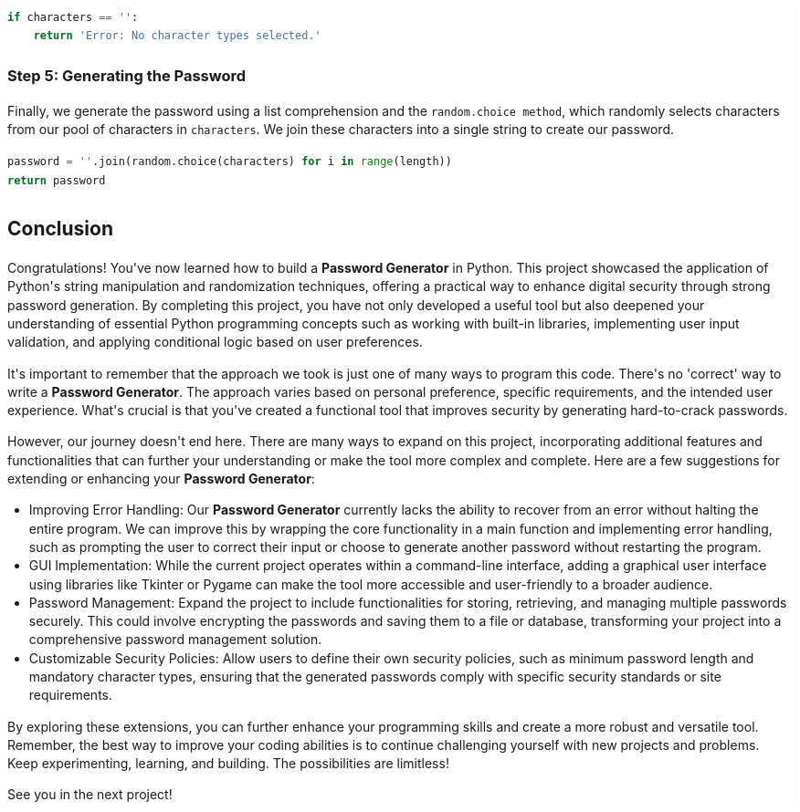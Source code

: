 ```python
if characters == '':
    return 'Error: No character types selected.'
```

### Step 5: Generating the Password

Finally, we generate the password using a list comprehension and the ``random.choice method``, which randomly selects characters from our pool of characters in ``characters``. We join these characters into a single string to create our password.

```python
password = ''.join(random.choice(characters) for i in range(length))
return password
```

## Conclusion

Congratulations! You've now learned how to build a **Password Generator** in Python. This project showcased the application of Python's string manipulation and randomization techniques, offering a practical way to enhance digital security through strong password generation. By completing this project, you have not only developed a useful tool but also deepened your understanding of essential Python programming concepts such as working with built-in libraries, implementing user input validation, and applying conditional logic based on user preferences.

It's important to remember that the approach we took is just one of many ways to program this code. There's no 'correct' way to write a **Password Generator**. The approach varies based on personal preference, specific requirements, and the intended user experience. What's crucial is that you've created a functional tool that improves security by generating hard-to-crack passwords.

However, our journey doesn't end here. There are many ways to expand on this project, incorporating additional features and functionalities that can further your understanding or make the tool more complex and complete. Here are a few suggestions for extending or enhancing your  **Password Generator**:

* Improving Error Handling: Our **Password Generator** currently lacks the ability to recover from an error without halting the entire program. We can improve this by wrapping the core functionality in a main function and implementing error handling, such as prompting the user to correct their input or choose to generate another password without restarting the program.
* GUI Implementation: While the current project operates within a command-line interface, adding a graphical user interface using libraries like Tkinter or Pygame can make the tool more accessible and user-friendly to a broader audience.
* Password Management: Expand the project to include functionalities for storing, retrieving, and managing multiple passwords securely. This could involve encrypting the passwords and saving them to a file or database, transforming your project into a comprehensive password management solution.
* Customizable Security Policies: Allow users to define their own security policies, such as minimum password length and mandatory character types, ensuring that the generated passwords comply with specific security standards or site requirements.

By exploring these extensions, you can further enhance your programming skills and create a more robust and versatile tool. Remember, the best way to improve your coding abilities is to continue challenging yourself with new projects and problems. Keep experimenting, learning, and building. The possibilities are limitless!

See you in the next project!
